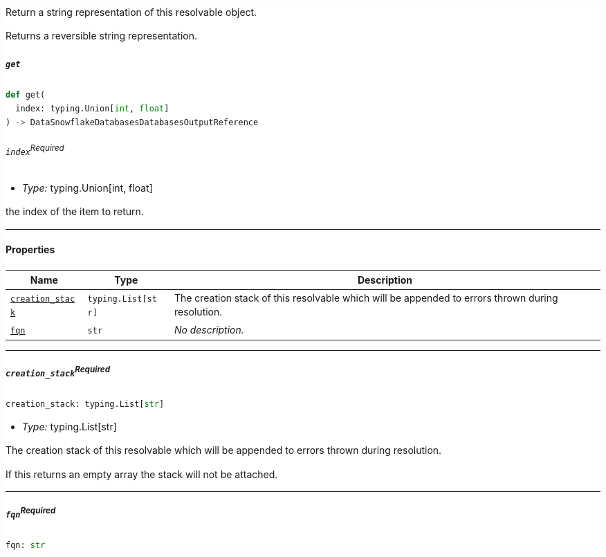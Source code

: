 Return a string representation of this resolvable object.

Returns a reversible string representation.

##### `get` <a name="get" id="@cdktf/provider-snowflake.dataSnowflakeDatabases.DataSnowflakeDatabasesDatabasesList.get"></a>

```python
def get(
  index: typing.Union[int, float]
) -> DataSnowflakeDatabasesDatabasesOutputReference
```

###### `index`<sup>Required</sup> <a name="index" id="@cdktf/provider-snowflake.dataSnowflakeDatabases.DataSnowflakeDatabasesDatabasesList.get.parameter.index"></a>

- *Type:* typing.Union[int, float]

the index of the item to return.

---


#### Properties <a name="Properties" id="Properties"></a>

| **Name** | **Type** | **Description** |
| --- | --- | --- |
| <code><a href="#@cdktf/provider-snowflake.dataSnowflakeDatabases.DataSnowflakeDatabasesDatabasesList.property.creationStack">creation_stack</a></code> | <code>typing.List[str]</code> | The creation stack of this resolvable which will be appended to errors thrown during resolution. |
| <code><a href="#@cdktf/provider-snowflake.dataSnowflakeDatabases.DataSnowflakeDatabasesDatabasesList.property.fqn">fqn</a></code> | <code>str</code> | *No description.* |

---

##### `creation_stack`<sup>Required</sup> <a name="creation_stack" id="@cdktf/provider-snowflake.dataSnowflakeDatabases.DataSnowflakeDatabasesDatabasesList.property.creationStack"></a>

```python
creation_stack: typing.List[str]
```

- *Type:* typing.List[str]

The creation stack of this resolvable which will be appended to errors thrown during resolution.

If this returns an empty array the stack will not be attached.

---

##### `fqn`<sup>Required</sup> <a name="fqn" id="@cdktf/provider-snowflake.dataSnowflakeDatabases.DataSnowflakeDatabasesDatabasesList.property.fqn"></a>

```python
fqn: str
```
